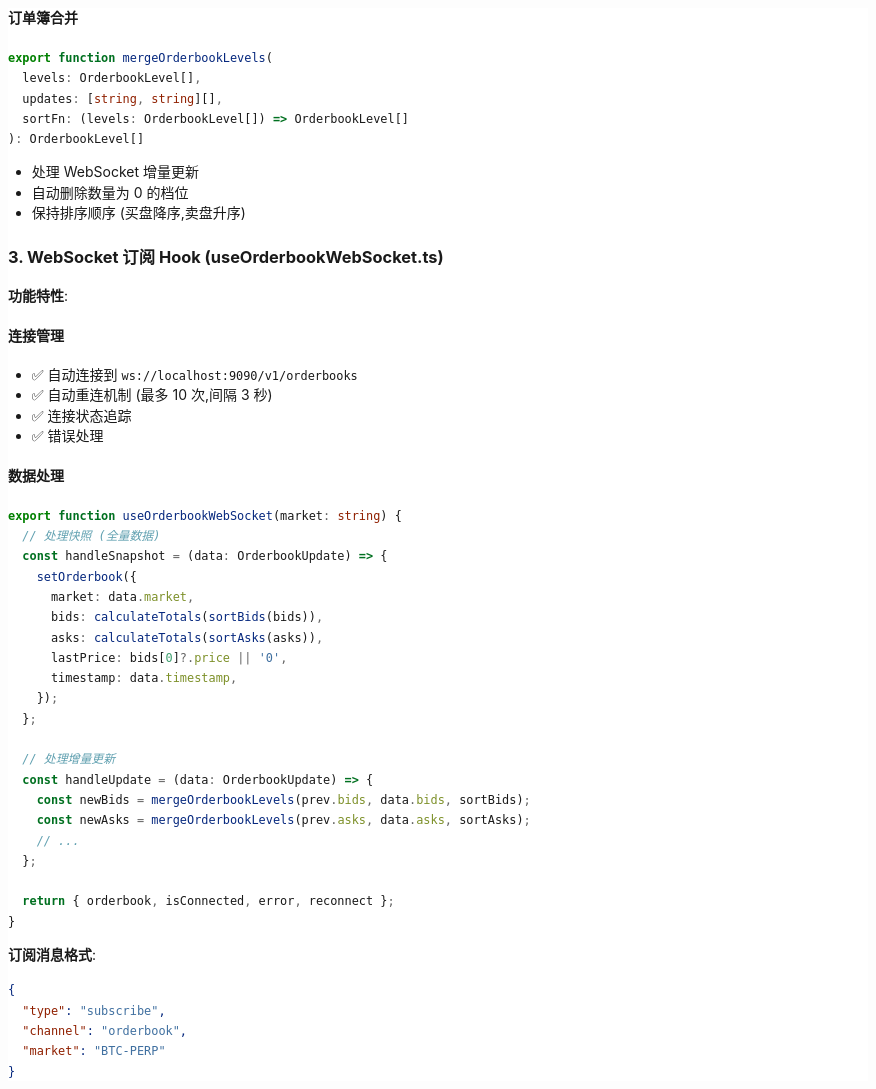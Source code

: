 #### 订单簿合并
```typescript
export function mergeOrderbookLevels(
  levels: OrderbookLevel[],
  updates: [string, string][],
  sortFn: (levels: OrderbookLevel[]) => OrderbookLevel[]
): OrderbookLevel[]
```
- 处理 WebSocket 增量更新
- 自动删除数量为 0 的档位
- 保持排序顺序 (买盘降序,卖盘升序)

### 3. WebSocket 订阅 Hook (useOrderbookWebSocket.ts)

**功能特性**:

#### 连接管理
- ✅ 自动连接到 `ws://localhost:9090/v1/orderbooks`
- ✅ 自动重连机制 (最多 10 次,间隔 3 秒)
- ✅ 连接状态追踪
- ✅ 错误处理

#### 数据处理
```typescript
export function useOrderbookWebSocket(market: string) {
  // 处理快照 (全量数据)
  const handleSnapshot = (data: OrderbookUpdate) => {
    setOrderbook({
      market: data.market,
      bids: calculateTotals(sortBids(bids)),
      asks: calculateTotals(sortAsks(asks)),
      lastPrice: bids[0]?.price || '0',
      timestamp: data.timestamp,
    });
  };

  // 处理增量更新
  const handleUpdate = (data: OrderbookUpdate) => {
    const newBids = mergeOrderbookLevels(prev.bids, data.bids, sortBids);
    const newAsks = mergeOrderbookLevels(prev.asks, data.asks, sortAsks);
    // ...
  };

  return { orderbook, isConnected, error, reconnect };
}
```

**订阅消息格式**:
```json
{
  "type": "subscribe",
  "channel": "orderbook",
  "market": "BTC-PERP"
}
```
